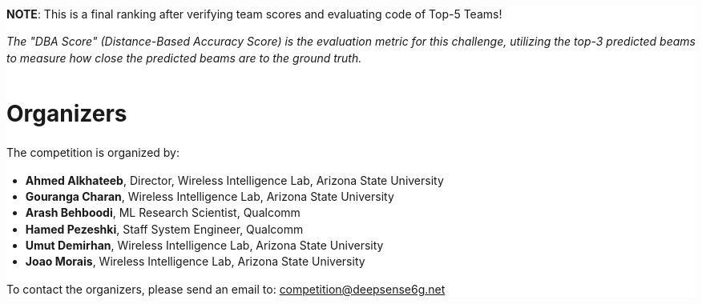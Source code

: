 **NOTE**: This is a final ranking after verifying team scores and evaluating code of Top-5 Teams!

*The "DBA Score" (Distance-Based Accuracy Score) is the evaluation metric for this challenge, utilizing the top-3 predicted beams to measure how close the predicted beams are to the ground truth.*



# Organizers

The competition is organized by:

* **Ahmed Alkhateeb**, Director, Wireless Intelligence Lab, Arizona State University
* **Gouranga Charan**, Wireless Intelligence Lab, Arizona State University
* **Arash Behboodi**, ML Research Scientist, Qualcomm
* **Hamed Pezeshki**, Staff System Engineer, Qualcomm
* **Umut Demirhan**, Wireless Intelligence Lab, Arizona State University
* **Joao Morais**, Wireless Intelligence Lab, Arizona State University

To contact the organizers, please send an email to: [competition@deepsense6g.net](mailto:competition@deepsense6g.net)